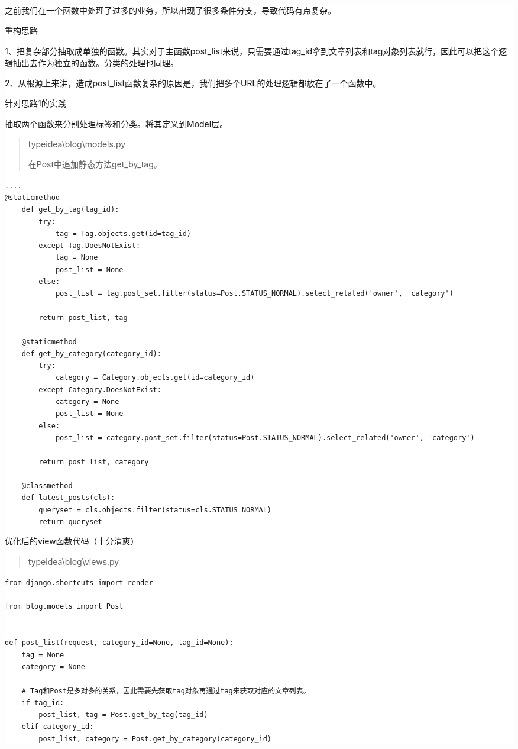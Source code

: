 之前我们在一个函数中处理了过多的业务，所以出现了很多条件分支，导致代码有点复杂。

重构思路

1、把复杂部分抽取成单独的函数。其实对于主函数post_list来说，只需要通过tag_id拿到文章列表和tag对象列表就行，因此可以把这个逻辑抽出去作为独立的函数。分类的处理也同理。

2、从根源上来讲，造成post_list函数复杂的原因是，我们把多个URL的处理逻辑都放在了一个函数中。

针对思路1的实践

抽取两个函数来分别处理标签和分类。将其定义到Model层。

> typeidea\blog\models.py
>
> 在Post中追加静态方法get_by_tag。

```
....
@staticmethod
    def get_by_tag(tag_id):
        try:
            tag = Tag.objects.get(id=tag_id)
        except Tag.DoesNotExist:
            tag = None
            post_list = None
        else:
            post_list = tag.post_set.filter(status=Post.STATUS_NORMAL).select_related('owner', 'category')

        return post_list, tag

    @staticmethod
    def get_by_category(category_id):
        try:
            category = Category.objects.get(id=category_id)
        except Category.DoesNotExist:
            category = None
            post_list = None
        else:
            post_list = category.post_set.filter(status=Post.STATUS_NORMAL).select_related('owner', 'category')

        return post_list, category

    @classmethod
    def latest_posts(cls):
        queryset = cls.objects.filter(status=cls.STATUS_NORMAL)
        return queryset
```

优化后的view函数代码（十分清爽）

> typeidea\blog\views.py

```
from django.shortcuts import render

from blog.models import Post


def post_list(request, category_id=None, tag_id=None):
    tag = None
    category = None

    # Tag和Post是多对多的关系，因此需要先获取tag对象再通过tag来获取对应的文章列表。
    if tag_id:
        post_list, tag = Post.get_by_tag(tag_id)
    elif category_id:
        post_list, category = Post.get_by_category(category_id)
```